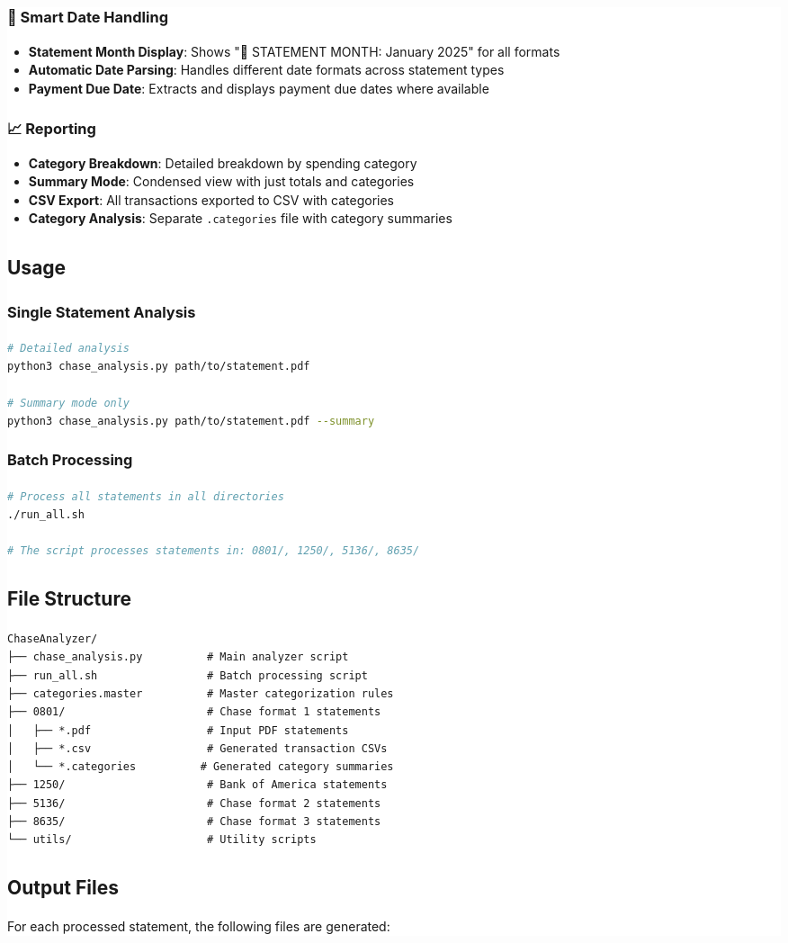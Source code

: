 ### 📅 Smart Date Handling
- **Statement Month Display**: Shows "📅 STATEMENT MONTH: January 2025" for all formats
- **Automatic Date Parsing**: Handles different date formats across statement types
- **Payment Due Date**: Extracts and displays payment due dates where available

### 📈 Reporting
- **Category Breakdown**: Detailed breakdown by spending category
- **Summary Mode**: Condensed view with just totals and categories
- **CSV Export**: All transactions exported to CSV with categories
- **Category Analysis**: Separate `.categories` file with category summaries

## Usage

### Single Statement Analysis
```bash
# Detailed analysis
python3 chase_analysis.py path/to/statement.pdf

# Summary mode only
python3 chase_analysis.py path/to/statement.pdf --summary
```

### Batch Processing
```bash
# Process all statements in all directories
./run_all.sh

# The script processes statements in: 0801/, 1250/, 5136/, 8635/
```

## File Structure

```
ChaseAnalyzer/
├── chase_analysis.py          # Main analyzer script
├── run_all.sh                 # Batch processing script
├── categories.master          # Master categorization rules
├── 0801/                      # Chase format 1 statements
│   ├── *.pdf                  # Input PDF statements
│   ├── *.csv                  # Generated transaction CSVs
│   └── *.categories          # Generated category summaries
├── 1250/                      # Bank of America statements
├── 5136/                      # Chase format 2 statements
├── 8635/                      # Chase format 3 statements
└── utils/                     # Utility scripts
```

## Output Files

For each processed statement, the following files are generated:
